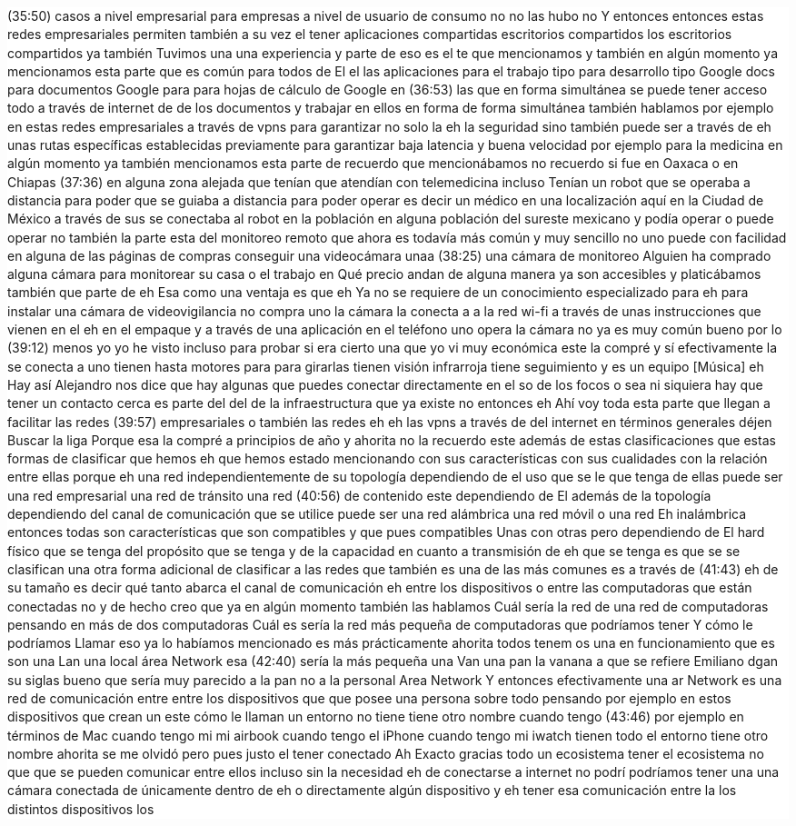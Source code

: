 (35:50) casos a nivel empresarial para empresas a nivel de usuario de consumo no no las hubo no Y entonces entonces estas redes empresariales permiten también a su vez el tener aplicaciones compartidas escritorios compartidos los escritorios compartidos ya también Tuvimos una una experiencia y parte de eso es el te que mencionamos y también en algún momento ya mencionamos esta parte que es común para todos de El el las aplicaciones para el trabajo tipo para desarrollo tipo Google docs para documentos Google para para hojas de cálculo de Google en
(36:53) las que en forma simultánea se puede tener acceso todo a través de internet de de los documentos y trabajar en ellos en forma de forma simultánea también hablamos por ejemplo en estas redes empresariales a través de vpns para garantizar no solo la eh la seguridad sino también puede ser a través de eh unas rutas específicas establecidas previamente para garantizar baja latencia y buena velocidad por ejemplo para la medicina en algún momento ya también mencionamos esta parte de recuerdo que mencionábamos no recuerdo si fue en Oaxaca o en Chiapas
(37:36) en alguna zona alejada que tenían que atendían con telemedicina incluso Tenían un robot que se operaba a distancia para poder que se guiaba a distancia para poder operar es decir un médico en una localización aquí en la Ciudad de México a través de sus se conectaba al robot en la población en alguna población del sureste mexicano y podía operar o puede operar no también la parte esta del monitoreo remoto que ahora es todavía más común y muy sencillo no uno puede con facilidad en alguna de las páginas de compras conseguir una videocámara unaa
(38:25) una cámara de monitoreo Alguien ha comprado alguna cámara para monitorear su casa o el trabajo en Qué precio andan de alguna manera ya son accesibles y platicábamos también que parte de eh Esa como una ventaja es que eh Ya no se requiere de un conocimiento especializado para eh para instalar una cámara de videovigilancia no compra uno la cámara la conecta a a la red wi-fi a través de unas instrucciones que vienen en el eh en el empaque y a través de una aplicación en el teléfono uno opera la cámara no ya es muy común bueno por lo
(39:12) menos yo yo he visto incluso para probar si era cierto una que yo vi muy económica este la compré y sí efectivamente la se conecta a uno tienen hasta motores para para girarlas tienen visión infrarroja tiene seguimiento y es un equipo [Música] eh Hay así Alejandro nos dice que hay algunas que puedes conectar directamente en el so de los focos o sea ni siquiera hay que tener un contacto cerca es parte del del de la infraestructura que ya existe no entonces eh Ahí voy toda esta parte que llegan a facilitar las redes
(39:57) empresariales o también las redes eh eh las vpns a través de del internet en términos generales déjen Buscar la liga Porque esa la compré a principios de año y ahorita no la recuerdo este además de estas clasificaciones que estas formas de clasificar que hemos eh que hemos estado mencionando con sus características con sus cualidades con la relación entre ellas porque eh una red independientemente de su topología dependiendo de el uso que se le que tenga de ellas puede ser una red empresarial una red de tránsito una red
(40:56) de contenido este dependiendo de El además de la topología dependiendo del canal de comunicación que se utilice puede ser una red alámbrica una red móvil o una red Eh inalámbrica entonces todas son características que son compatibles y que pues compatibles Unas con otras pero dependiendo de El hard físico que se tenga del propósito que se tenga y de la capacidad en cuanto a transmisión de eh que se tenga es que se se clasifican una otra forma adicional de clasificar a las redes que también es una de las más comunes es a través de
(41:43) eh de su tamaño es decir qué tanto abarca el canal de comunicación eh entre los dispositivos o entre las computadoras que están conectadas no y de hecho creo que ya en algún momento también las hablamos Cuál sería la red de una red de computadoras pensando en más de dos computadoras Cuál es sería la red más pequeña de computadoras que podríamos tener Y cómo le podríamos Llamar eso ya lo habíamos mencionado es más prácticamente ahorita todos tenem os una en funcionamiento que es son una Lan una local área Network esa
(42:40) sería la más pequeña una Van una pan la vanana a que se refiere Emiliano dgan su siglas bueno que sería muy parecido a la pan no a la personal Area Network Y entonces efectivamente una ar Network es una red de comunicación entre entre los dispositivos que que posee una persona sobre todo pensando por ejemplo en estos dispositivos que crean un este cómo le llaman un entorno no tiene tiene otro nombre cuando tengo
(43:46) por ejemplo en términos de Mac cuando tengo mi mi airbook cuando tengo el iPhone cuando tengo mi iwatch tienen todo el entorno tiene otro nombre ahorita se me olvidó pero pues justo el tener conectado Ah Exacto gracias todo un ecosistema tener el ecosistema no que que se pueden comunicar entre ellos incluso sin la necesidad eh de conectarse a internet no podrí podríamos tener una una cámara conectada de únicamente dentro de eh o directamente algún dispositivo y eh tener esa comunicación entre la los distintos dispositivos los